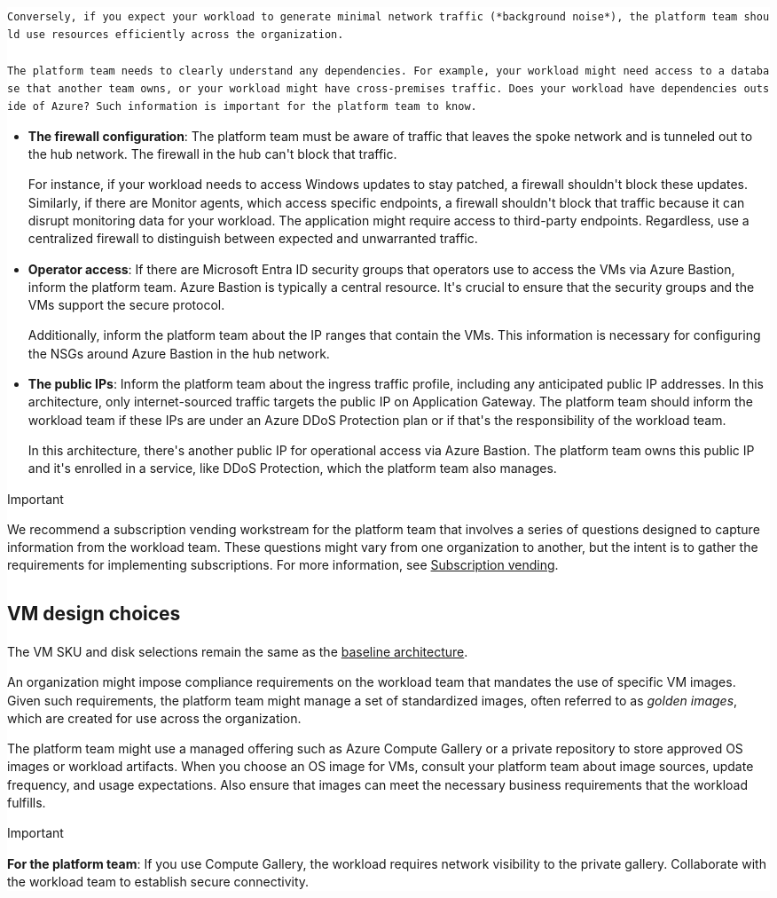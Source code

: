     Conversely, if you expect your workload to generate minimal network traffic (*background noise*), the platform team should use resources efficiently across the organization.

    The platform team needs to clearly understand any dependencies. For example, your workload might need access to a database that another team owns, or your workload might have cross-premises traffic. Does your workload have dependencies outside of Azure? Such information is important for the platform team to know.

- **The firewall configuration**: The platform team must be aware of traffic that leaves the spoke network and is tunneled out to the hub network. The firewall in the hub can't block that traffic.

    For instance, if your workload needs to access Windows updates to stay patched, a firewall shouldn't block these updates. Similarly, if there are Monitor agents, which access specific endpoints, a firewall shouldn't block that traffic because it can disrupt monitoring data for your workload. The application might require access to third-party endpoints. Regardless, use a centralized firewall to distinguish between expected and unwarranted traffic.

- **Operator access**: If there are Microsoft Entra ID security groups that operators use to access the VMs via Azure Bastion, inform the platform team. Azure Bastion is typically a central resource. It's crucial to ensure that the security groups and the VMs support the secure protocol.

    Additionally, inform the platform team about the IP ranges that contain the VMs. This information is necessary for configuring the NSGs around Azure Bastion in the hub network.

- **The public IPs**: Inform the platform team about the ingress traffic profile, including any anticipated public IP addresses. In this architecture, only internet-sourced traffic targets the public IP on Application Gateway. The platform team should inform the workload team if these IPs are under an Azure DDoS Protection plan or if that's the responsibility of the workload team.

    In this architecture, there's another public IP for operational access via Azure Bastion. The platform team owns this public IP and it's enrolled in a service, like DDoS Protection, which the platform team also manages.

> [!IMPORTANT]
> We recommend a subscription vending workstream for the platform team that involves a series of questions designed to capture information from the workload team. These questions might vary from one organization to another, but the intent is to gather the requirements for implementing subscriptions. For more information, see [Subscription vending](/azure/cloud-adoption-framework/ready/landing-zone/design-area/subscription-vending).

## VM design choices

The VM SKU and disk selections remain the same as the [baseline architecture](baseline.yml#vm-design-choices).

An organization might impose compliance requirements on the workload team that mandates the use of specific VM images. Given such requirements, the platform team might manage a set of standardized images, often referred to as *golden images*, which are created for use across the organization.

The platform team might use a managed offering such as Azure Compute Gallery or a private repository to store approved OS images or workload artifacts. When you choose an OS image for VMs, consult your platform team about image sources, update frequency, and usage expectations. Also ensure that images can meet the necessary business requirements that the workload fulfills.

> [!IMPORTANT]
> **For the platform team**:
> If you use Compute Gallery, the workload requires network visibility to the private gallery. Collaborate with the workload team to establish secure connectivity.
